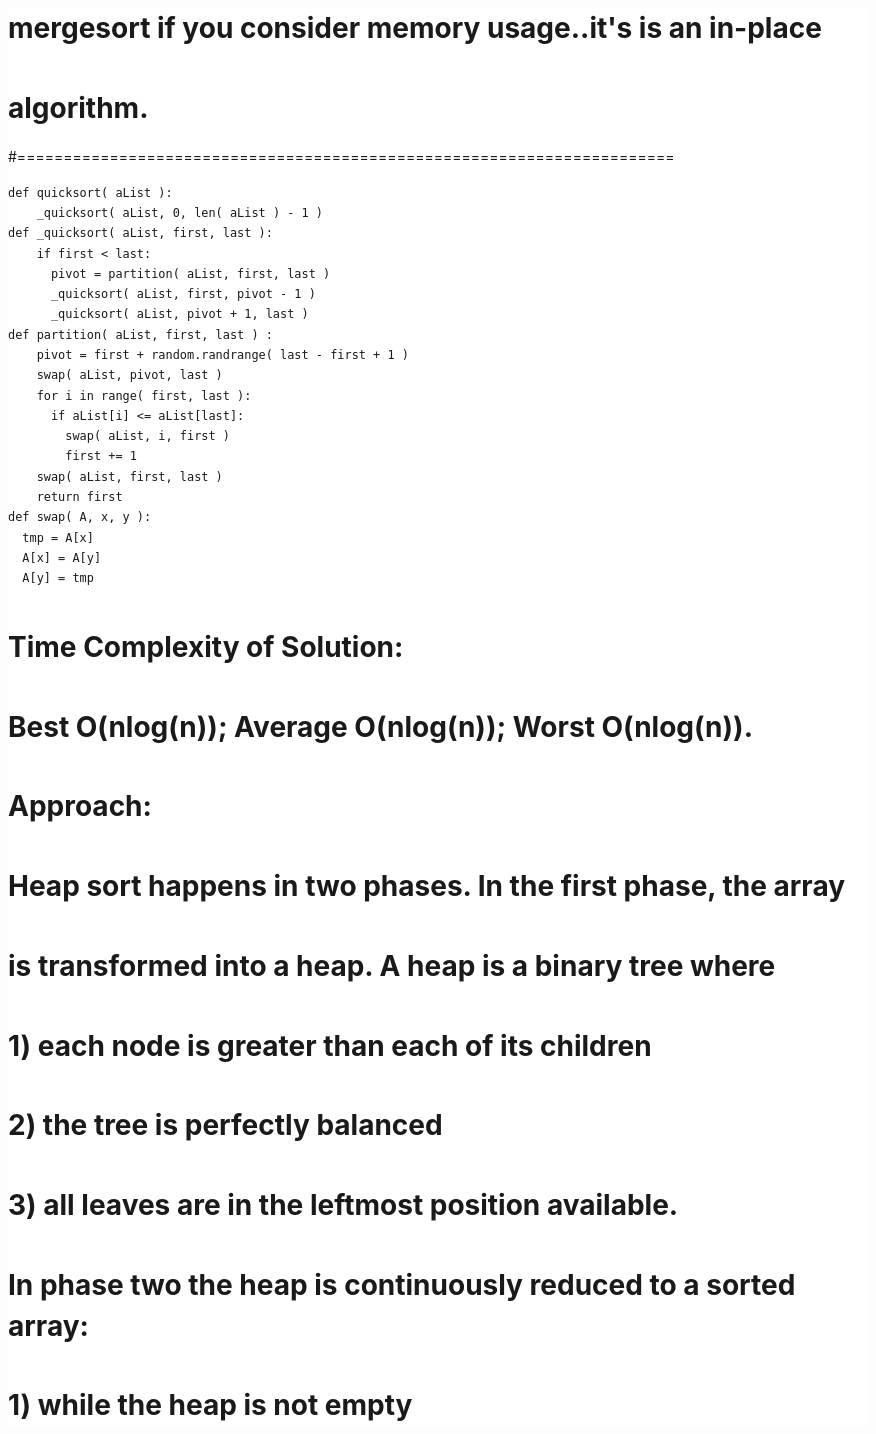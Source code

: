 #    mergesort if you consider memory usage..it's is an in-place
#    algorithm.
#=======================================================================

    def quicksort( aList ):
        _quicksort( aList, 0, len( aList ) - 1 )
    def _quicksort( aList, first, last ):
        if first < last:
          pivot = partition( aList, first, last )
          _quicksort( aList, first, pivot - 1 )
          _quicksort( aList, pivot + 1, last )
    def partition( aList, first, last ) :
        pivot = first + random.randrange( last - first + 1 )
        swap( aList, pivot, last )
        for i in range( first, last ):
          if aList[i] <= aList[last]:
            swap( aList, i, first )
            first += 1
        swap( aList, first, last )
        return first
    def swap( A, x, y ):
      tmp = A[x]
      A[x] = A[y]
      A[y] = tmp





#
#  Time Complexity of Solution:
#  Best O(nlog(n)); Average O(nlog(n)); Worst O(nlog(n)).
#
#  Approach:
#  Heap sort happens in two phases. In the first phase, the array
#  is transformed into a heap. A heap is a binary tree where
#  1) each node is greater than each of its children
#  2) the tree is perfectly balanced
#  3) all leaves are in the leftmost position available.
#  In phase two the heap is continuously reduced to a sorted array:
#  1) while the heap is not empty